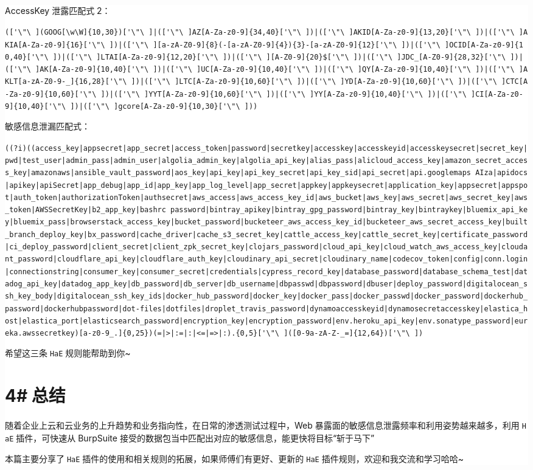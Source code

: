 AccessKey 泄露匹配式 2：

```plain
(['\"\ ](GOOG[\w\W]{10,30})['\"\ ]|(['\"\ ]AZ[A-Za-z0-9]{34,40}['\"\ ])|(['\"\ ]AKID[A-Za-z0-9]{13,20}['\"\ ])|(['\"\ ]AKIA[A-Za-z0-9]{16}['\"\ ])|(['\"\ ][a-zA-Z0-9]{8}(-[a-zA-Z0-9]{4}){3}-[a-zA-Z0-9]{12}['\"\ ])|(['\"\ ]OCID[A-Za-z0-9]{10,40}['\"\ ])|(['\"\ ]LTAI[A-Za-z0-9]{12,20}['\"\ ])|(['\"\ ][A-Z0-9]{20}$['\"\ ])|(['\"\ ]JDC_[A-Z0-9]{28,32}['\"\ ])|(['\"\ ]AK[A-Za-z0-9]{10,40}['\"\ ])|(['\"\ ]UC[A-Za-z0-9]{10,40}['\"\ ])|(['\"\ ]QY[A-Za-z0-9]{10,40}['\"\ ])|(['\"\ ]AKLT[a-zA-Z0-9-_]{16,28}['\"\ ])|(['\"\ ]LTC[A-Za-z0-9]{10,60}['\"\ ])|(['\"\ ]YD[A-Za-z0-9]{10,60}['\"\ ])|(['\"\ ]CTC[A-Za-z0-9]{10,60}['\"\ ])|(['\"\ ]YYT[A-Za-z0-9]{10,60}['\"\ ])|(['\"\ ]YY[A-Za-z0-9]{10,40}['\"\ ])|(['\"\ ]CI[A-Za-z0-9]{10,40}['\"\ ])|(['\"\ ]gcore[A-Za-z0-9]{10,30}['\"\ ]))
```

敏感信息泄漏匹配式：

```plain
((?i)((access_key|appsecret|app_secret|access_token|password|secretkey|accesskey|accesskeyid|accesskeysecret|secret_key|pwd|test_user|admin_pass|admin_user|algolia_admin_key|algolia_api_key|alias_pass|alicloud_access_key|amazon_secret_access_key|amazonaws|ansible_vault_password|aos_key|api_key|api_key_secret|api_key_sid|api_secret|api.googlemaps AIza|apidocs|apikey|apiSecret|app_debug|app_id|app_key|app_log_level|app_secret|appkey|appkeysecret|application_key|appsecret|appspot|auth_token|authorizationToken|authsecret|aws_access|aws_access_key_id|aws_bucket|aws_key|aws_secret|aws_secret_key|aws_token|AWSSecretKey|b2_app_key|bashrc password|bintray_apikey|bintray_gpg_password|bintray_key|bintraykey|bluemix_api_key|bluemix_pass|browserstack_access_key|bucket_password|bucketeer_aws_access_key_id|bucketeer_aws_secret_access_key|built_branch_deploy_key|bx_password|cache_driver|cache_s3_secret_key|cattle_access_key|cattle_secret_key|certificate_password|ci_deploy_password|client_secret|client_zpk_secret_key|clojars_password|cloud_api_key|cloud_watch_aws_access_key|cloudant_password|cloudflare_api_key|cloudflare_auth_key|cloudinary_api_secret|cloudinary_name|codecov_token|config|conn.login|connectionstring|consumer_key|consumer_secret|credentials|cypress_record_key|database_password|database_schema_test|datadog_api_key|datadog_app_key|db_password|db_server|db_username|dbpasswd|dbpassword|dbuser|deploy_password|digitalocean_ssh_key_body|digitalocean_ssh_key_ids|docker_hub_password|docker_key|docker_pass|docker_passwd|docker_password|dockerhub_password|dockerhubpassword|dot-files|dotfiles|droplet_travis_password|dynamoaccesskeyid|dynamosecretaccesskey|elastica_host|elastica_port|elasticsearch_password|encryption_key|encryption_password|env.heroku_api_key|env.sonatype_password|eureka.awssecretkey)[a-z0-9_.]{0,25})(=|>|:=|:|<=|=>|:).{0,5}['\"\ ]([0-9a-zA-Z-_=]{12,64})['\"\ ])
```

希望这三条 `HaE` 规则能帮助到你~

# 4# 总结

随着企业上云和云业务的上升趋势和业务指向性，在日常的渗透测试过程中，Web 暴露面的敏感信息泄露频率和利用姿势越来越多，利用 `HaE` 插件，可快速从 BurpSuite 接受的数据包当中匹配出对应的敏感信息，能更快将目标“斩于马下”

本篇主要分享了 `HaE` 插件的使用和相关规则的拓展，如果师傅们有更好、更新的 `HaE` 插件规则，欢迎和我交流和学习哈哈~
